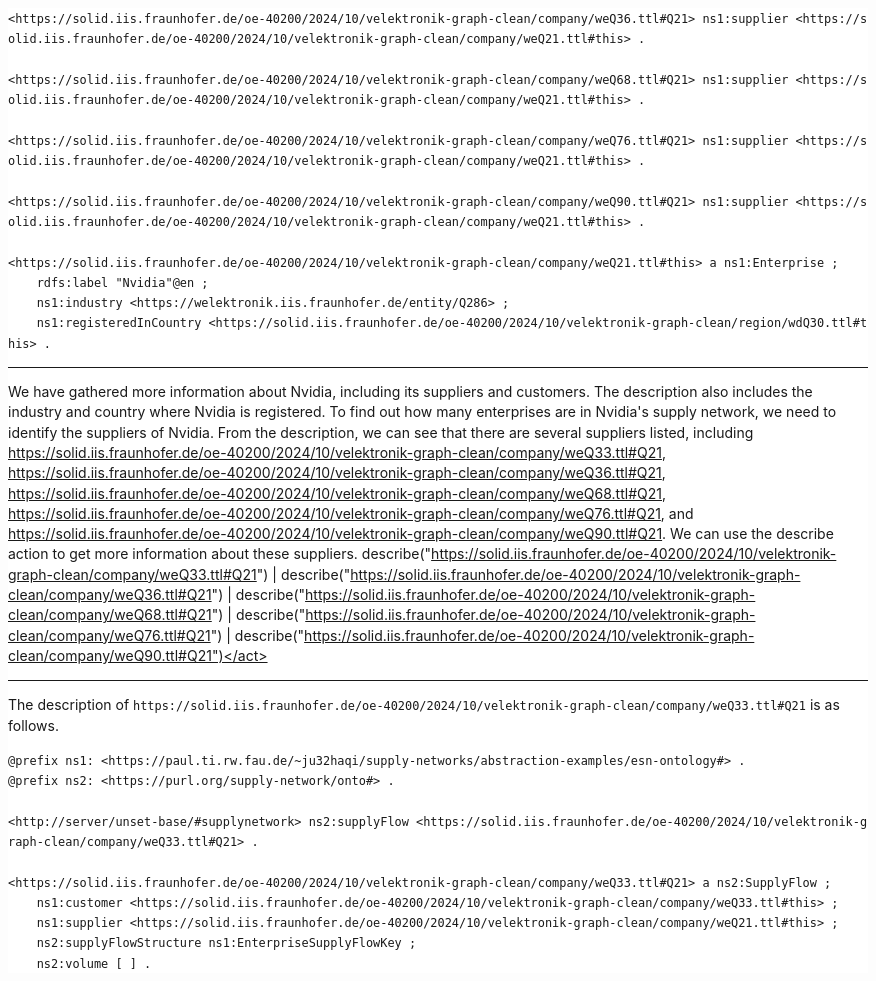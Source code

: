     <https://solid.iis.fraunhofer.de/oe-40200/2024/10/velektronik-graph-clean/company/weQ36.ttl#Q21> ns1:supplier <https://solid.iis.fraunhofer.de/oe-40200/2024/10/velektronik-graph-clean/company/weQ21.ttl#this> .
    
    <https://solid.iis.fraunhofer.de/oe-40200/2024/10/velektronik-graph-clean/company/weQ68.ttl#Q21> ns1:supplier <https://solid.iis.fraunhofer.de/oe-40200/2024/10/velektronik-graph-clean/company/weQ21.ttl#this> .
    
    <https://solid.iis.fraunhofer.de/oe-40200/2024/10/velektronik-graph-clean/company/weQ76.ttl#Q21> ns1:supplier <https://solid.iis.fraunhofer.de/oe-40200/2024/10/velektronik-graph-clean/company/weQ21.ttl#this> .
    
    <https://solid.iis.fraunhofer.de/oe-40200/2024/10/velektronik-graph-clean/company/weQ90.ttl#Q21> ns1:supplier <https://solid.iis.fraunhofer.de/oe-40200/2024/10/velektronik-graph-clean/company/weQ21.ttl#this> .
    
    <https://solid.iis.fraunhofer.de/oe-40200/2024/10/velektronik-graph-clean/company/weQ21.ttl#this> a ns1:Enterprise ;
        rdfs:label "Nvidia"@en ;
        ns1:industry <https://welektronik.iis.fraunhofer.de/entity/Q286> ;
        ns1:registeredInCountry <https://solid.iis.fraunhofer.de/oe-40200/2024/10/velektronik-graph-clean/region/wdQ30.ttl#this> .

***

<think>We have gathered more information about Nvidia, including its suppliers and customers. The description also includes the industry and country where Nvidia is registered. To find out how many enterprises are in Nvidia's supply network, we need to identify the suppliers of Nvidia. From the description, we can see that there are several suppliers listed, including https://solid.iis.fraunhofer.de/oe-40200/2024/10/velektronik-graph-clean/company/weQ33.ttl#Q21, https://solid.iis.fraunhofer.de/oe-40200/2024/10/velektronik-graph-clean/company/weQ36.ttl#Q21, https://solid.iis.fraunhofer.de/oe-40200/2024/10/velektronik-graph-clean/company/weQ68.ttl#Q21, https://solid.iis.fraunhofer.de/oe-40200/2024/10/velektronik-graph-clean/company/weQ76.ttl#Q21, and https://solid.iis.fraunhofer.de/oe-40200/2024/10/velektronik-graph-clean/company/weQ90.ttl#Q21. We can use the describe action to get more information about these suppliers.</think>
<act>describe("https://solid.iis.fraunhofer.de/oe-40200/2024/10/velektronik-graph-clean/company/weQ33.ttl#Q21") | describe("https://solid.iis.fraunhofer.de/oe-40200/2024/10/velektronik-graph-clean/company/weQ36.ttl#Q21") | describe("https://solid.iis.fraunhofer.de/oe-40200/2024/10/velektronik-graph-clean/company/weQ68.ttl#Q21") | describe("https://solid.iis.fraunhofer.de/oe-40200/2024/10/velektronik-graph-clean/company/weQ76.ttl#Q21") | describe("https://solid.iis.fraunhofer.de/oe-40200/2024/10/velektronik-graph-clean/company/weQ90.ttl#Q21")</act>

***

The description of `https://solid.iis.fraunhofer.de/oe-40200/2024/10/velektronik-graph-clean/company/weQ33.ttl#Q21` is as follows.

    @prefix ns1: <https://paul.ti.rw.fau.de/~ju32haqi/supply-networks/abstraction-examples/esn-ontology#> .
    @prefix ns2: <https://purl.org/supply-network/onto#> .
    
    <http://server/unset-base/#supplynetwork> ns2:supplyFlow <https://solid.iis.fraunhofer.de/oe-40200/2024/10/velektronik-graph-clean/company/weQ33.ttl#Q21> .
    
    <https://solid.iis.fraunhofer.de/oe-40200/2024/10/velektronik-graph-clean/company/weQ33.ttl#Q21> a ns2:SupplyFlow ;
        ns1:customer <https://solid.iis.fraunhofer.de/oe-40200/2024/10/velektronik-graph-clean/company/weQ33.ttl#this> ;
        ns1:supplier <https://solid.iis.fraunhofer.de/oe-40200/2024/10/velektronik-graph-clean/company/weQ21.ttl#this> ;
        ns2:supplyFlowStructure ns1:EnterpriseSupplyFlowKey ;
        ns2:volume [ ] .

